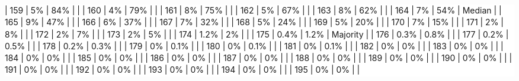 | 159 | 5% | 84% |  |
| 160 | 4% | 79% |  |
| 161 | 8% | 75% |  |
| 162 | 5% | 67% |  |
| 163 | 8% | 62% |  |
| 164 | 7% | 54% | Median |
| 165 | 9% | 47% |  |
| 166 | 6% | 37% |  |
| 167 | 7% | 32% |  |
| 168 | 5% | 24% |  |
| 169 | 5% | 20% |  |
| 170 | 7% | 15% |  |
| 171 | 2% | 8% |  |
| 172 | 2% | 7% |  |
| 173 | 2% | 5% |  |
| 174 | 1.2% | 2% |  |
| 175 | 0.4% | 1.2% | Majority |
| 176 | 0.3% | 0.8% |  |
| 177 | 0.2% | 0.5% |  |
| 178 | 0.2% | 0.3% |  |
| 179 | 0% | 0.1% |  |
| 180 | 0% | 0.1% |  |
| 181 | 0% | 0.1% |  |
| 182 | 0% | 0% |  |
| 183 | 0% | 0% |  |
| 184 | 0% | 0% |  |
| 185 | 0% | 0% |  |
| 186 | 0% | 0% |  |
| 187 | 0% | 0% |  |
| 188 | 0% | 0% |  |
| 189 | 0% | 0% |  |
| 190 | 0% | 0% |  |
| 191 | 0% | 0% |  |
| 192 | 0% | 0% |  |
| 193 | 0% | 0% |  |
| 194 | 0% | 0% |  |
| 195 | 0% | 0% |  |